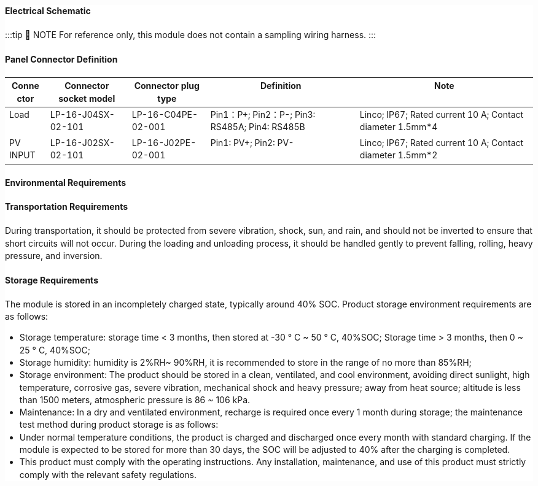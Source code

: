 
#### Electrical Schematic

<rk-img
  src="/assets/images/accessories/rak9155/datasheet/3.svg"
  width="80%"
  caption="Electrical schematic"
/>

:::tip 📝 NOTE
For reference only, this module does not contain a sampling wiring harness.
:::

<rk-img
  src="/assets/images/accessories/rak9155/datasheet/4.svg"
  width="80%"
  caption="Wiring schematics"
/>


#### Panel Connector Definition

| Connector | Connector  socket model | Connector  plug type | Definition                                      | Note                                                       |
| --------- | ----------------------- | -------------------- | ----------------------------------------------- | ---------------------------------------------------------- |
| Load      | LP-16-J04SX-02-101      | LP-16-C04PE-02-001   | Pin1：P+;  Pin2：P-;  Pin3: RS485A;  Pin4: RS485B | Linco;  IP67; Rated current 10 A; Contact diameter 1.5mm*4 |
| PV INPUT  | LP-16-J02SX-02-101      | LP-16-J02PE-02-001   | Pin1: PV+;  Pin2: PV-                           | Linco; IP67; Rated current 10 A; Contact diameter 1.5mm*2  |

#### Environmental Requirements

#### Transportation Requirements

During transportation, it should be protected from severe vibration, shock, sun, and rain, and should not be inverted to ensure that short circuits will not occur. During the loading and unloading process, it should be handled gently to prevent falling, rolling, heavy pressure, and inversion.

#### Storage Requirements

The module is stored in an incompletely charged state, typically around 40% SOC. Product storage environment requirements are as follows:

- Storage temperature: storage time < 3 months, then stored at -30 ° C ~ 50 ° C, 40%SOC; Storage time > 3 months, then 0 ~ 25 ° C, 40%SOC;
- Storage humidity: humidity is 2%RH~ 90%RH, it is recommended to store in the range of no more than 85%RH;
- Storage environment: The product should be stored in a clean, ventilated, and cool environment, avoiding direct sunlight, high temperature, corrosive gas, severe vibration, mechanical shock and heavy pressure; away from heat source; altitude is less than 1500 meters, atmospheric pressure is 86 ~ 106 kPa.
- Maintenance: In a dry and ventilated environment, recharge is required once every 1 month during storage; the maintenance test method during product storage is as follows:
- Under normal temperature conditions, the product is charged and discharged once every month with standard charging. If the module is expected to be stored for more than 30 days, the SOC will be adjusted to 40% after the charging is completed.
- This product must comply with the operating instructions. Any installation, maintenance, and use of this product must strictly comply with the relevant safety regulations.
